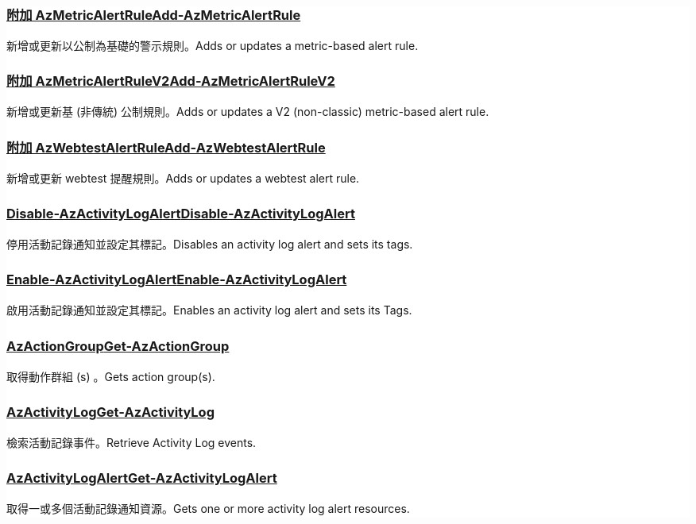 ### [<span data-ttu-id="0e666-110">附加 AzMetricAlertRule</span><span class="sxs-lookup"><span data-stu-id="0e666-110">Add-AzMetricAlertRule</span></span>](Add-AzMetricAlertRule.md)
<span data-ttu-id="0e666-111">新增或更新以公制為基礎的警示規則。</span><span class="sxs-lookup"><span data-stu-id="0e666-111">Adds or updates a metric-based alert rule.</span></span>

### [<span data-ttu-id="0e666-112">附加 AzMetricAlertRuleV2</span><span class="sxs-lookup"><span data-stu-id="0e666-112">Add-AzMetricAlertRuleV2</span></span>](Add-AzMetricAlertRuleV2.md)
<span data-ttu-id="0e666-113">新增或更新基 (非傳統) 公制規則。</span><span class="sxs-lookup"><span data-stu-id="0e666-113">Adds or updates a V2 (non-classic) metric-based alert rule.</span></span>

### [<span data-ttu-id="0e666-114">附加 AzWebtestAlertRule</span><span class="sxs-lookup"><span data-stu-id="0e666-114">Add-AzWebtestAlertRule</span></span>](Add-AzWebtestAlertRule.md)
<span data-ttu-id="0e666-115">新增或更新 webtest 提醒規則。</span><span class="sxs-lookup"><span data-stu-id="0e666-115">Adds or updates a webtest alert rule.</span></span>

### [<span data-ttu-id="0e666-116">Disable-AzActivityLogAlert</span><span class="sxs-lookup"><span data-stu-id="0e666-116">Disable-AzActivityLogAlert</span></span>](Disable-AzActivityLogAlert.md)
<span data-ttu-id="0e666-117">停用活動記錄通知並設定其標記。</span><span class="sxs-lookup"><span data-stu-id="0e666-117">Disables an activity log alert and sets its tags.</span></span>

### [<span data-ttu-id="0e666-118">Enable-AzActivityLogAlert</span><span class="sxs-lookup"><span data-stu-id="0e666-118">Enable-AzActivityLogAlert</span></span>](Enable-AzActivityLogAlert.md)
<span data-ttu-id="0e666-119">啟用活動記錄通知並設定其標記。</span><span class="sxs-lookup"><span data-stu-id="0e666-119">Enables an activity log alert and sets its Tags.</span></span>

### [<span data-ttu-id="0e666-120">AzActionGroup</span><span class="sxs-lookup"><span data-stu-id="0e666-120">Get-AzActionGroup</span></span>](Get-AzActionGroup.md)
<span data-ttu-id="0e666-121">取得動作群組 (s) 。</span><span class="sxs-lookup"><span data-stu-id="0e666-121">Gets action group(s).</span></span>

### [<span data-ttu-id="0e666-122">AzActivityLog</span><span class="sxs-lookup"><span data-stu-id="0e666-122">Get-AzActivityLog</span></span>](Get-AzActivityLog.md)
<span data-ttu-id="0e666-123">檢索活動記錄事件。</span><span class="sxs-lookup"><span data-stu-id="0e666-123">Retrieve Activity Log events.</span></span>

### [<span data-ttu-id="0e666-124">AzActivityLogAlert</span><span class="sxs-lookup"><span data-stu-id="0e666-124">Get-AzActivityLogAlert</span></span>](Get-AzActivityLogAlert.md)
<span data-ttu-id="0e666-125">取得一或多個活動記錄通知資源。</span><span class="sxs-lookup"><span data-stu-id="0e666-125">Gets one or more activity log alert resources.</span></span>
